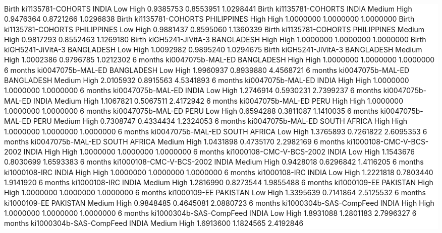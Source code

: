 Birth       ki1135781-COHORTS          INDIA                          Low                  High              0.9385753   0.8553951   1.0298441
Birth       ki1135781-COHORTS          INDIA                          Medium               High              0.9476364   0.8721266   1.0296838
Birth       ki1135781-COHORTS          PHILIPPINES                    High                 High              1.0000000   1.0000000   1.0000000
Birth       ki1135781-COHORTS          PHILIPPINES                    Low                  High              0.9881437   0.8595060   1.1360339
Birth       ki1135781-COHORTS          PHILIPPINES                    Medium               High              0.9817293   0.8552463   1.1269180
Birth       kiGH5241-JiVitA-3          BANGLADESH                     High                 High              1.0000000   1.0000000   1.0000000
Birth       kiGH5241-JiVitA-3          BANGLADESH                     Low                  High              1.0092982   0.9895240   1.0294675
Birth       kiGH5241-JiVitA-3          BANGLADESH                     Medium               High              1.0002386   0.9796785   1.0212302
6 months    ki0047075b-MAL-ED          BANGLADESH                     High                 High              1.0000000   1.0000000   1.0000000
6 months    ki0047075b-MAL-ED          BANGLADESH                     Low                  High              1.9960937   0.8939880   4.4568721
6 months    ki0047075b-MAL-ED          BANGLADESH                     Medium               High              2.0105932   0.8915563   4.5341893
6 months    ki0047075b-MAL-ED          INDIA                          High                 High              1.0000000   1.0000000   1.0000000
6 months    ki0047075b-MAL-ED          INDIA                          Low                  High              1.2746914   0.5930231   2.7399237
6 months    ki0047075b-MAL-ED          INDIA                          Medium               High              1.1067821   0.5067511   2.4172942
6 months    ki0047075b-MAL-ED          PERU                           High                 High              1.0000000   1.0000000   1.0000000
6 months    ki0047075b-MAL-ED          PERU                           Low                  High              0.6594288   0.3811087   1.1410035
6 months    ki0047075b-MAL-ED          PERU                           Medium               High              0.7308747   0.4334434   1.2324053
6 months    ki0047075b-MAL-ED          SOUTH AFRICA                   High                 High              1.0000000   1.0000000   1.0000000
6 months    ki0047075b-MAL-ED          SOUTH AFRICA                   Low                  High              1.3765893   0.7261822   2.6095353
6 months    ki0047075b-MAL-ED          SOUTH AFRICA                   Medium               High              1.0431898   0.4735170   2.2982169
6 months    ki1000108-CMC-V-BCS-2002   INDIA                          High                 High              1.0000000   1.0000000   1.0000000
6 months    ki1000108-CMC-V-BCS-2002   INDIA                          Low                  High              1.1543676   0.8030699   1.6593383
6 months    ki1000108-CMC-V-BCS-2002   INDIA                          Medium               High              0.9428018   0.6296842   1.4116205
6 months    ki1000108-IRC              INDIA                          High                 High              1.0000000   1.0000000   1.0000000
6 months    ki1000108-IRC              INDIA                          Low                  High              1.2221818   0.7803440   1.9141920
6 months    ki1000108-IRC              INDIA                          Medium               High              1.2816990   0.8273544   1.9855488
6 months    ki1000109-EE               PAKISTAN                       High                 High              1.0000000   1.0000000   1.0000000
6 months    ki1000109-EE               PAKISTAN                       Low                  High              1.3395639   0.7141864   2.5125532
6 months    ki1000109-EE               PAKISTAN                       Medium               High              0.9848485   0.4645081   2.0880723
6 months    ki1000304b-SAS-CompFeed    INDIA                          High                 High              1.0000000   1.0000000   1.0000000
6 months    ki1000304b-SAS-CompFeed    INDIA                          Low                  High              1.8931088   1.2801183   2.7996327
6 months    ki1000304b-SAS-CompFeed    INDIA                          Medium               High              1.6913600   1.1824565   2.4192846